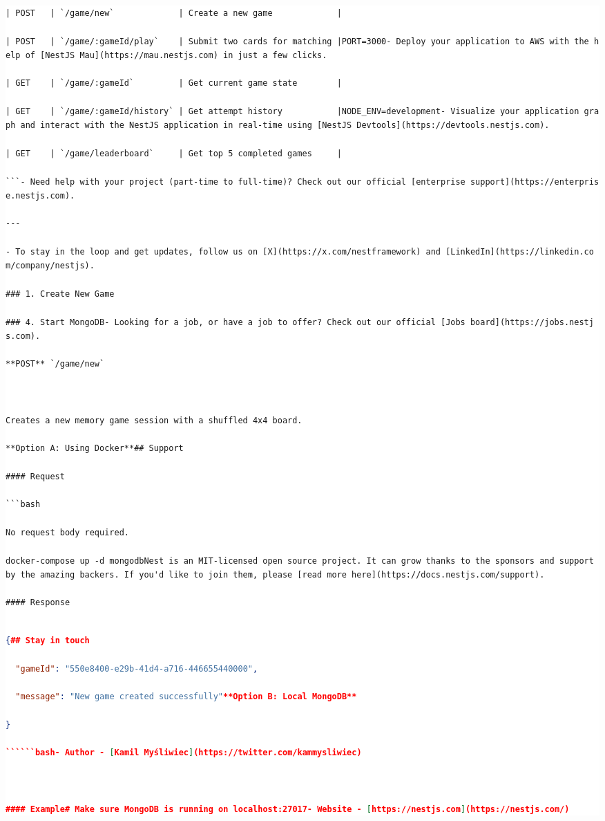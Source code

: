 `````
| POST   | `/game/new`             | Create a new game             |

| POST   | `/game/:gameId/play`    | Submit two cards for matching |PORT=3000- Deploy your application to AWS with the help of [NestJS Mau](https://mau.nestjs.com) in just a few clicks.

| GET    | `/game/:gameId`         | Get current game state        |

| GET    | `/game/:gameId/history` | Get attempt history           |NODE_ENV=development- Visualize your application graph and interact with the NestJS application in real-time using [NestJS Devtools](https://devtools.nestjs.com).

| GET    | `/game/leaderboard`     | Get top 5 completed games     |

```- Need help with your project (part-time to full-time)? Check out our official [enterprise support](https://enterprise.nestjs.com).

---

- To stay in the loop and get updates, follow us on [X](https://x.com/nestframework) and [LinkedIn](https://linkedin.com/company/nestjs).

### 1. Create New Game

### 4. Start MongoDB- Looking for a job, or have a job to offer? Check out our official [Jobs board](https://jobs.nestjs.com).

**POST** `/game/new`



Creates a new memory game session with a shuffled 4x4 board.

**Option A: Using Docker**## Support

#### Request

```bash

No request body required.

docker-compose up -d mongodbNest is an MIT-licensed open source project. It can grow thanks to the sponsors and support by the amazing backers. If you'd like to join them, please [read more here](https://docs.nestjs.com/support).

#### Response

`````

```````json

{## Stay in touch

  "gameId": "550e8400-e29b-41d4-a716-446655440000",

  "message": "New game created successfully"**Option B: Local MongoDB**

}

``````bash- Author - [Kamil Myśliwiec](https://twitter.com/kammysliwiec)



#### Example# Make sure MongoDB is running on localhost:27017- Website - [https://nestjs.com](https://nestjs.com/)

```````